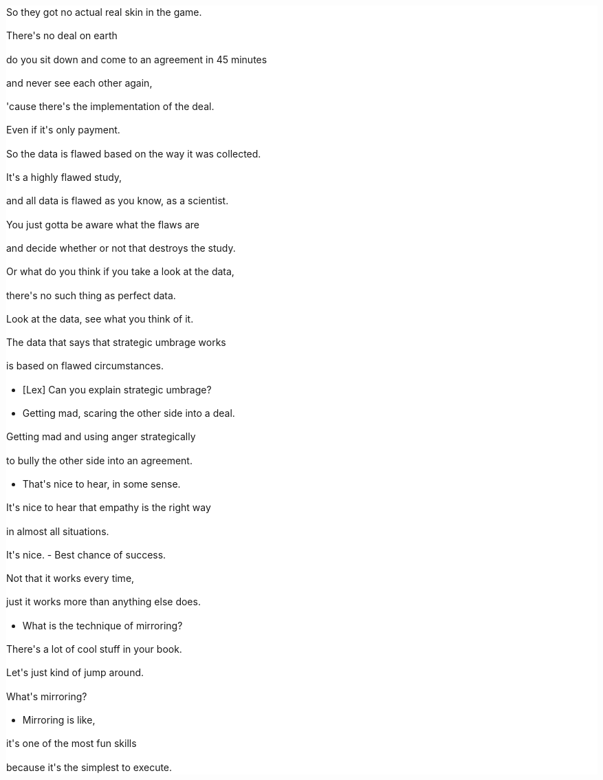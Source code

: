 So they got no actual real skin in the game.

There's no deal on earth

do you sit down and come to an agreement in 45 minutes

and never see each other again,

'cause there's the implementation of the deal.

Even if it's only payment.

So the data is flawed based on the way it was collected.

It's a highly flawed study,

and all data is flawed as you know, as a scientist.

You just gotta be aware what the flaws are

and decide whether or not that destroys the study.

Or what do you think if you take a look at the data,

there's no such thing as perfect data.

Look at the data, see what you think of it.

The data that says that strategic umbrage works

is based on flawed circumstances.

- [Lex] Can you explain strategic umbrage?

- Getting mad, scaring the other side into a deal.

Getting mad and using anger strategically

to bully the other side into an agreement.

- That's nice to hear, in some sense.

It's nice to hear that empathy is the right way

in almost all situations.

It's nice. - Best chance of success.

Not that it works every time,

just it works more than anything else does.

- What is the technique of mirroring?

There's a lot of cool stuff in your book.

Let's just kind of jump around.

What's mirroring?

- Mirroring is like,

it's one of the most fun skills

because it's the simplest to execute.
